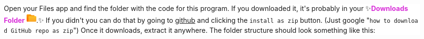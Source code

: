 Open your Files app and find the folder with the code for this program. If you downloaded it, it's probably in your ✨<span style="color: #d82ed8;">**Downloads Folder**</span> <img src="./src/folder-svgrepo-com.svg" width=20 style="margin-bottom: -5">.✨ If you didn't you can do that by going to [github](https://github.com/xavmcc3/placement-comparison-tool) and clicking the `install as zip` button. (Just google "`how to download GitHub repo as zip`") Once it downloads, extract it anywhere. The folder structure should look something like this: